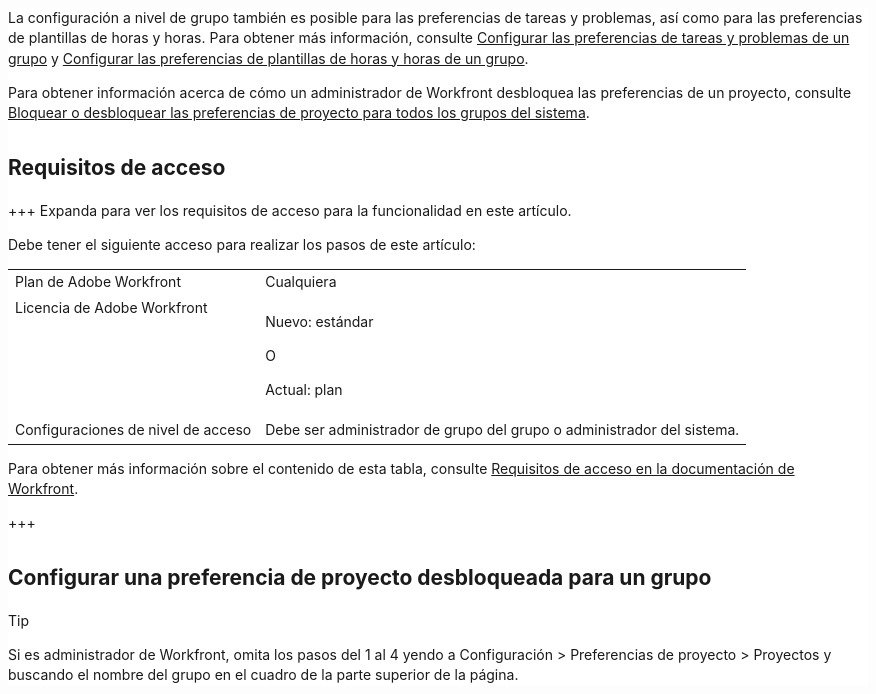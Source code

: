 La configuración a nivel de grupo también es posible para las preferencias de tareas y problemas, así como para las preferencias de plantillas de horas y horas. Para obtener más información, consulte [Configurar las preferencias de tareas y problemas de un grupo](../../../administration-and-setup/manage-groups/create-and-manage-groups/configure-task-issue-preferences-group.md) y [Configurar las preferencias de plantillas de horas y horas de un grupo](../../../administration-and-setup/manage-groups/create-and-manage-groups/configure-timesheet-hour-preferences-group.md).

Para obtener información acerca de cómo un administrador de Workfront desbloquea las preferencias de un proyecto, consulte [Bloquear o desbloquear las preferencias de proyecto para todos los grupos del sistema](../../../administration-and-setup/set-up-workfront/configure-system-defaults/lock-or-unlock-project-preferences-for-groups-system.md).

## Requisitos de acceso

+++ Expanda para ver los requisitos de acceso para la funcionalidad en este artículo.

Debe tener el siguiente acceso para realizar los pasos de este artículo:

<table style="table-layout:auto"> 
 <col> 
 <col> 
 <tbody> 
  <tr> 
   <td role="rowheader">Plan de Adobe Workfront</td> 
   <td>Cualquiera</td> 
  </tr> 
  <tr> 
  <tr> 
   <td role="rowheader">Licencia de Adobe Workfront</td> 
   <td><p>Nuevo: estándar</p>
       <p>O</p>
       <p>Actual: plan</p></td>
  </tr> 
  </tr> 
  <tr> 
   <td role="rowheader">Configuraciones de nivel de acceso</td> 
   <td>Debe ser administrador de grupo del grupo o administrador del sistema.</td>
  </tr> 
 </tbody> 
</table>

Para obtener más información sobre el contenido de esta tabla, consulte [Requisitos de acceso en la documentación de Workfront](/help/quicksilver/administration-and-setup/add-users/access-levels-and-object-permissions/access-level-requirements-in-documentation.md).

+++

## Configurar una preferencia de proyecto desbloqueada para un grupo

>[!TIP]
>
>Si es administrador de Workfront, omita los pasos del 1 al 4 yendo a Configuración > Preferencias de proyecto > Proyectos y buscando el nombre del grupo en el cuadro de la parte superior de la página.
